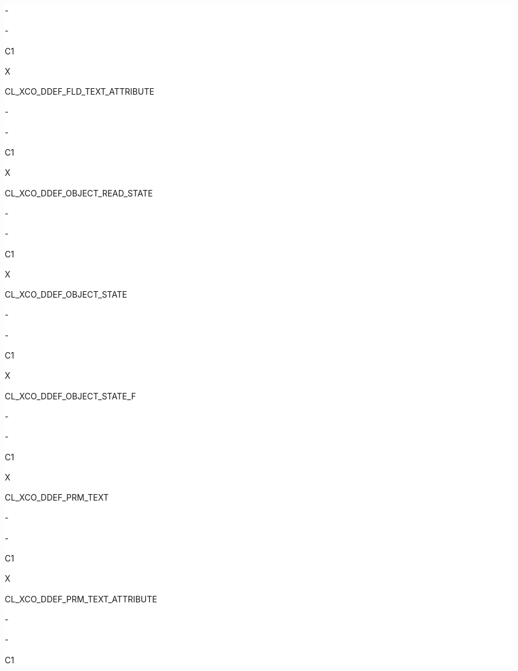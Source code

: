 \-

\-

C1

X

CL\_XCO\_DDEF\_FLD\_TEXT\_ATTRIBUTE

\-

\-

C1

X

CL\_XCO\_DDEF\_OBJECT\_READ\_STATE

\-

\-

C1

X

CL\_XCO\_DDEF\_OBJECT\_STATE

\-

\-

C1

X

CL\_XCO\_DDEF\_OBJECT\_STATE\_F

\-

\-

C1

X

CL\_XCO\_DDEF\_PRM\_TEXT

\-

\-

C1

X

CL\_XCO\_DDEF\_PRM\_TEXT\_ATTRIBUTE

\-

\-

C1
